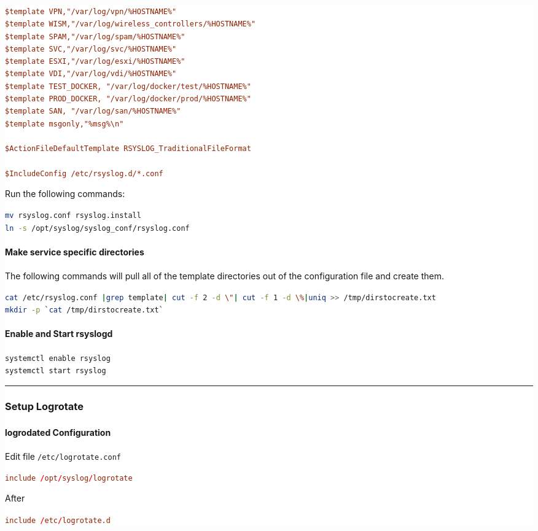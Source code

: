 ```ini
$template VPN,"/var/log/vpn/%HOSTNAME%"
$template WISM,"/var/log/wireless_controllers/%HOSTNAME%"
$template SPAM,"/var/log/spam/%HOSTNAME%"
$template SVC,"/var/log/svc/%HOSTNAME%"
$template ESXI,"/var/log/esxi/%HOSTNAME%"
$template VDI,"/var/log/vdi/%HOSTNAME%"
$template TEST_DOCKER, "/var/log/docker/test/%HOSTNAME%"
$template PROD_DOCKER, "/var/log/docker/prod/%HOSTNAME%"
$template SAN, "/var/log/san/%HOSTNAME%"
$template msgonly,"%msg%\n"

$ActionFileDefaultTemplate RSYSLOG_TraditionalFileFormat

$IncludeConfig /etc/rsyslog.d/*.conf
```

Run the following commands:

```sh
mv rsyslog.conf rsyslog.install
ln -s /opt/syslog/syslog_conf/rsyslog.conf
```

#### Make service specific directories

The following commands will pull all of the template directories out of the configuration file and create them.

```sh
cat /etc/rsyslog.conf |grep template| cut -f 2 -d \"| cut -f 1 -d \%|uniq >> /tmp/dirstocreate.txt
mkdir -p `cat /tmp/dirstocreate.txt`
```

#### Enable and Start rsyslogd

```sh
systemctl enable rsyslog
systemctl start rsyslog
```

---

### Setup Logrotate

#### logrodated Configuration

Edit file ```/etc/logrotate.conf```

```conf
include /opt/syslog/logrotate
```

After

```conf
include /etc/logrotate.d
```
